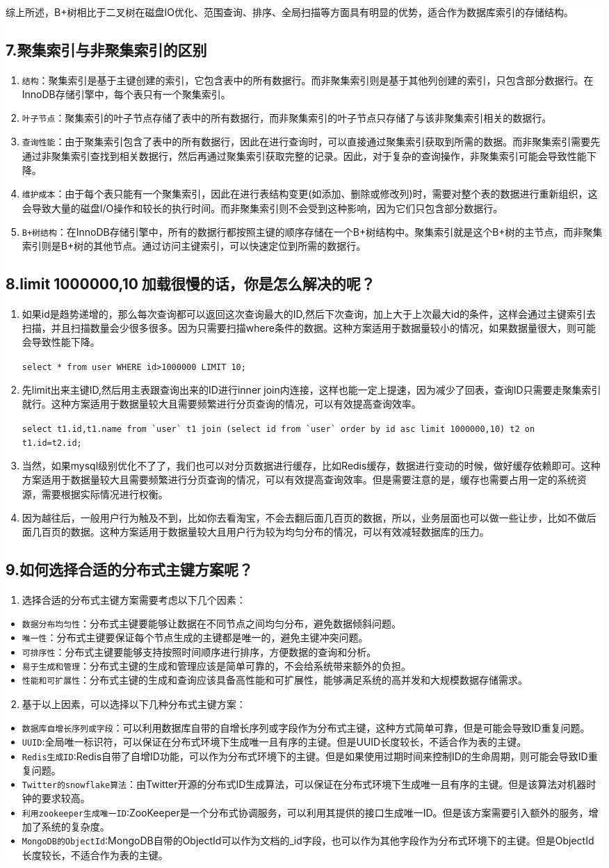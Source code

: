 综上所述，B+树相比于二叉树在磁盘IO优化、范围查询、排序、全局扫描等方面具有明显的优势，适合作为数据库索引的存储结构。

## 7.聚集索引与非聚集索引的区别

1. `结构`：聚集索引是基于主键创建的索引，它包含表中的所有数据行。而非聚集索引则是基于其他列创建的索引，只包含部分数据行。在InnoDB存储引擎中，每个表只有一个聚集索引。

2. `叶子节点`：聚集索引的叶子节点存储了表中的所有数据行，而非聚集索引的叶子节点只存储了与该非聚集索引相关的数据行。

3. `查询性能`：由于聚集索引包含了表中的所有数据行，因此在进行查询时，可以直接通过聚集索引获取到所需的数据。而非聚集索引需要先通过非聚集索引查找到相关数据行，然后再通过聚集索引获取完整的记录。因此，对于复杂的查询操作，非聚集索引可能会导致性能下降。

4. `维护成本`：由于每个表只能有一个聚集索引，因此在进行表结构变更(如添加、删除或修改列)时，需要对整个表的数据进行重新组织，这会导致大量的磁盘I/O操作和较长的执行时间。而非聚集索引则不会受到这种影响，因为它们只包含部分数据行。

5. `B+树结构`：在InnoDB存储引擎中，所有的数据行都按照主键的顺序存储在一个B+树结构中。聚集索引就是这个B+树的主节点，而非聚集索引则是B+树的其他节点。通过访问主键索引，可以快速定位到所需的数据行。

## 8.limit 1000000,10 加载很慢的话，你是怎么解决的呢？

1. 如果id是趋势递增的，那么每次查询都可以返回这次查询最大的ID,然后下次查询，加上大于上次最大id的条件，这样会通过主键索引去扫描，并且扫描数量会少很多很多。因为只需要扫描where条件的数据。这种方案适用于数据量较小的情况，如果数据量很大，则可能会导致性能下降。

   ```mysql
   select * from user WHERE id>1000000 LIMIT 10;
   ```

2. 先limit出来主键ID,然后用主表跟查询出来的ID进行inner join内连接，这样也能一定上提速，因为减少了回表，查询ID只需要走聚集索引就行。这种方案适用于数据量较大且需要频繁进行分页查询的情况，可以有效提高查询效率。

   ```mysql
   select t1.id,t1.name from `user` t1 join (select id from `user` order by id asc limit 1000000,10) t2 on
   t1.id=t2.id;
   ```

3. 当然，如果mysql级别优化不了了，我们也可以对分页数据进行缓存，比如Redis缓存，数据进行变动的时候，做好缓存依赖即可。这种方案适用于数据量较大且需要频繁进行分页查询的情况，可以有效提高查询效率。但是需要注意的是，缓存也需要占用一定的系统资源，需要根据实际情况进行权衡。

4. 因为越往后，一般用户行为触及不到，比如你去看淘宝，不会去翻后面几百页的数据，所以，业务层面也可以做一些让步，比如不做后面几百页的数据。这种方案适用于数据量较大且用户行为较为均匀分布的情况，可以有效减轻数据库的压力。

## 9.如何选择合适的分布式主键方案呢？

1. 选择合适的分布式主键方案需要考虑以下几个因素：

- `数据分布均匀性`：分布式主键要能够让数据在不同节点之间均匀分布，避免数据倾斜问题。
- `唯一性`：分布式主键要保证每个节点生成的主键都是唯一的，避免主键冲突问题。
- `可排序性`：分布式主键要能够支持按照时间顺序进行排序，方便数据的查询和分析。
- `易于生成和管理`：分布式主键的生成和管理应该是简单可靠的，不会给系统带来额外的负担。
- `性能和可扩展性`：分布式主键的生成和查询应该具备高性能和可扩展性，能够满足系统的高并发和大规模数据存储需求。

2. 基于以上因素，可以选择以下几种分布式主键方案：

- `数据库自增长序列或字段`：可以利用数据库自带的自增长序列或字段作为分布式主键，这种方式简单可靠，但是可能会导致ID重复问题。
- `UUID`:全局唯一标识符，可以保证在分布式环境下生成唯一且有序的主键。但是UUID长度较长，不适合作为表的主键。
- `Redis生成ID`:Redis自带了自增ID功能，可以作为分布式环境下的主键。但是如果使用过期时间来控制ID的生命周期，则可能会导致ID重复问题。
- `Twitter的snowflake算法`：由Twitter开源的分布式ID生成算法，可以保证在分布式环境下生成唯一且有序的主键。但是该算法对机器时钟的要求较高。
- `利用zookeeper生成唯一ID`:ZooKeeper是一个分布式协调服务，可以利用其提供的接口生成唯一ID。但是该方案需要引入额外的服务，增加了系统的复杂度。
- `MongoDB的ObjectId`:MongoDB自带的ObjectId可以作为文档的_id字段，也可以作为其他字段作为分布式环境下的主键。但是ObjectId长度较长，不适合作为表的主键。
